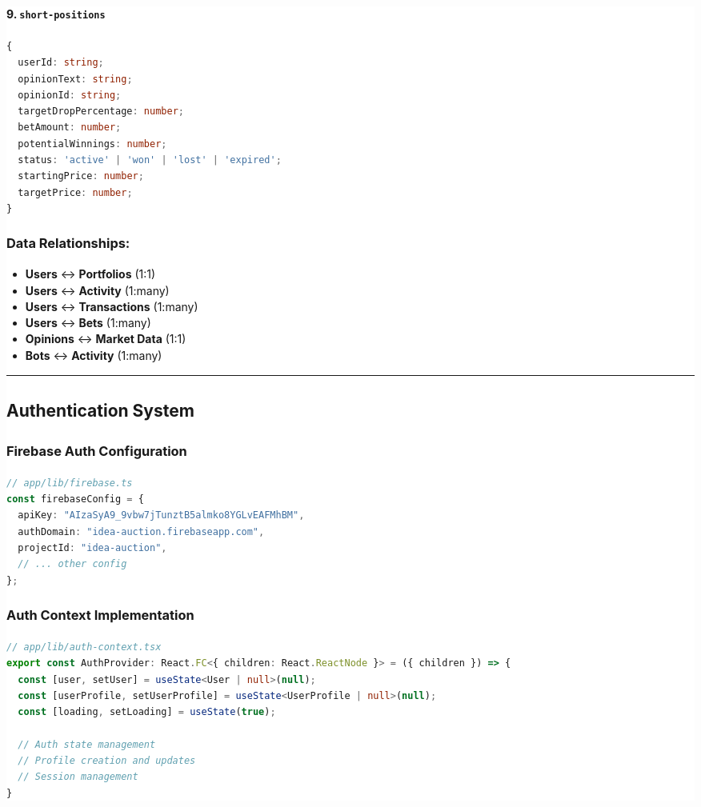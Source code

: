 #### 9. `short-positions`
```typescript
{
  userId: string;
  opinionText: string;
  opinionId: string;
  targetDropPercentage: number;
  betAmount: number;
  potentialWinnings: number;
  status: 'active' | 'won' | 'lost' | 'expired';
  startingPrice: number;
  targetPrice: number;
}
```

### Data Relationships:
- **Users** ↔ **Portfolios** (1:1)
- **Users** ↔ **Activity** (1:many)
- **Users** ↔ **Transactions** (1:many)
- **Users** ↔ **Bets** (1:many)
- **Opinions** ↔ **Market Data** (1:1)
- **Bots** ↔ **Activity** (1:many)

---

## Authentication System

### Firebase Auth Configuration
```typescript
// app/lib/firebase.ts
const firebaseConfig = {
  apiKey: "AIzaSyA9_9vbw7jTunztB5almko8YGLvEAFMhBM",
  authDomain: "idea-auction.firebaseapp.com",
  projectId: "idea-auction",
  // ... other config
};
```

### Auth Context Implementation
```typescript
// app/lib/auth-context.tsx
export const AuthProvider: React.FC<{ children: React.ReactNode }> = ({ children }) => {
  const [user, setUser] = useState<User | null>(null);
  const [userProfile, setUserProfile] = useState<UserProfile | null>(null);
  const [loading, setLoading] = useState(true);
  
  // Auth state management
  // Profile creation and updates
  // Session management
}
```
